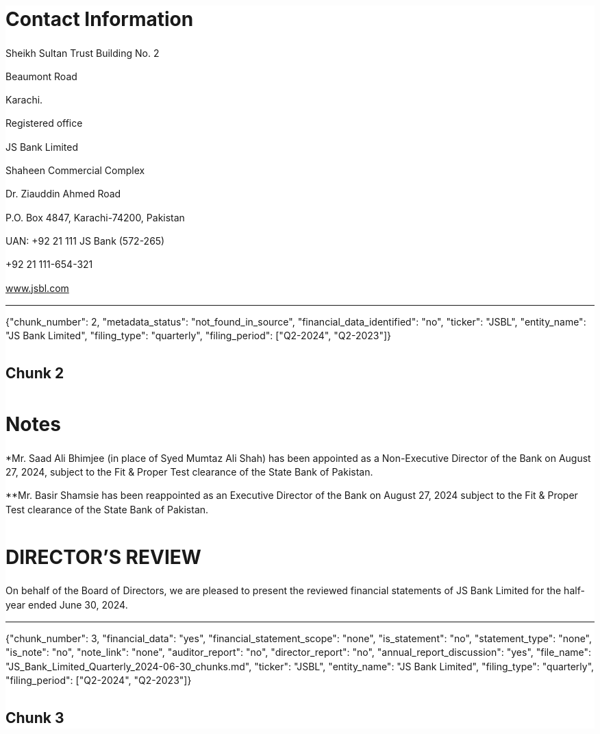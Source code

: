 # Contact Information

Sheikh Sultan Trust Building No. 2

Beaumont Road

Karachi.

Registered office

JS Bank Limited

Shaheen Commercial Complex

Dr. Ziauddin Ahmed Road

P.O. Box 4847, Karachi-74200, Pakistan

UAN: +92 21 111 JS Bank (572-265)

+92 21 111-654-321

www.jsbl.com

---

{"chunk_number": 2, "metadata_status": "not_found_in_source", "financial_data_identified": "no", "ticker": "JSBL", "entity_name": "JS Bank Limited", "filing_type": "quarterly", "filing_period": ["Q2-2024", "Q2-2023"]}
## Chunk 2


# Notes

*Mr. Saad Ali Bhimjee (in place of Syed Mumtaz Ali Shah) has been appointed as a Non-Executive Director of the Bank on August 27, 2024, subject to the Fit & Proper Test clearance of the State Bank of Pakistan.

**Mr. Basir Shamsie has been reappointed as an Executive Director of the Bank on August 27, 2024 subject to the Fit & Proper Test clearance of the State Bank of Pakistan.

# DIRECTOR’S REVIEW

On behalf of the Board of Directors, we are pleased to present the reviewed financial statements of JS Bank Limited for the half-year ended June 30, 2024.

---

{"chunk_number": 3, "financial_data": "yes", "financial_statement_scope": "none", "is_statement": "no", "statement_type": "none", "is_note": "no", "note_link": "none", "auditor_report": "no", "director_report": "no", "annual_report_discussion": "yes", "file_name": "JS_Bank_Limited_Quarterly_2024-06-30_chunks.md", "ticker": "JSBL", "entity_name": "JS Bank Limited", "filing_type": "quarterly", "filing_period": ["Q2-2024", "Q2-2023"]}
## Chunk 3
